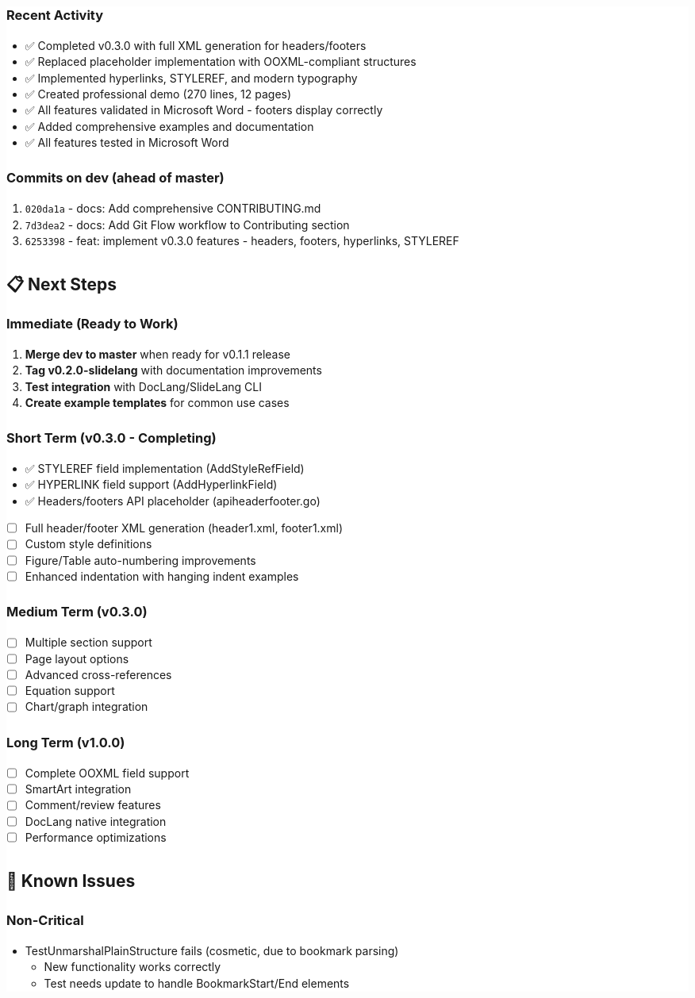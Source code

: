 ### Recent Activity
- ✅ Completed v0.3.0 with full XML generation for headers/footers
- ✅ Replaced placeholder implementation with OOXML-compliant structures
- ✅ Implemented hyperlinks, STYLEREF, and modern typography
- ✅ Created professional demo (270 lines, 12 pages)
- ✅ All features validated in Microsoft Word - footers display correctly
- ✅ Added comprehensive examples and documentation
- ✅ All features tested in Microsoft Word

### Commits on dev (ahead of master)
1. `020da1a` - docs: Add comprehensive CONTRIBUTING.md
2. `7d3dea2` - docs: Add Git Flow workflow to Contributing section
3. `6253398` - feat: implement v0.3.0 features - headers, footers, hyperlinks, STYLEREF

## 📋 Next Steps

### Immediate (Ready to Work)
1. **Merge dev to master** when ready for v0.1.1 release
2. **Tag v0.2.0-slidelang** with documentation improvements
3. **Test integration** with DocLang/SlideLang CLI
4. **Create example templates** for common use cases

### Short Term (v0.3.0 - Completing)
- ✅ STYLEREF field implementation (AddStyleRefField)
- ✅ HYPERLINK field support (AddHyperlinkField)
- ✅ Headers/footers API placeholder (apiheaderfooter.go)
- [ ] Full header/footer XML generation (header1.xml, footer1.xml)
- [ ] Custom style definitions
- [ ] Figure/Table auto-numbering improvements
- [ ] Enhanced indentation with hanging indent examples

### Medium Term (v0.3.0)
- [ ] Multiple section support
- [ ] Page layout options
- [ ] Advanced cross-references
- [ ] Equation support
- [ ] Chart/graph integration

### Long Term (v1.0.0)
- [ ] Complete OOXML field support
- [ ] SmartArt integration
- [ ] Comment/review features
- [ ] DocLang native integration
- [ ] Performance optimizations

## 🐛 Known Issues

### Non-Critical
- TestUnmarshalPlainStructure fails (cosmetic, due to bookmark parsing)
  - New functionality works correctly
  - Test needs update to handle BookmarkStart/End elements
